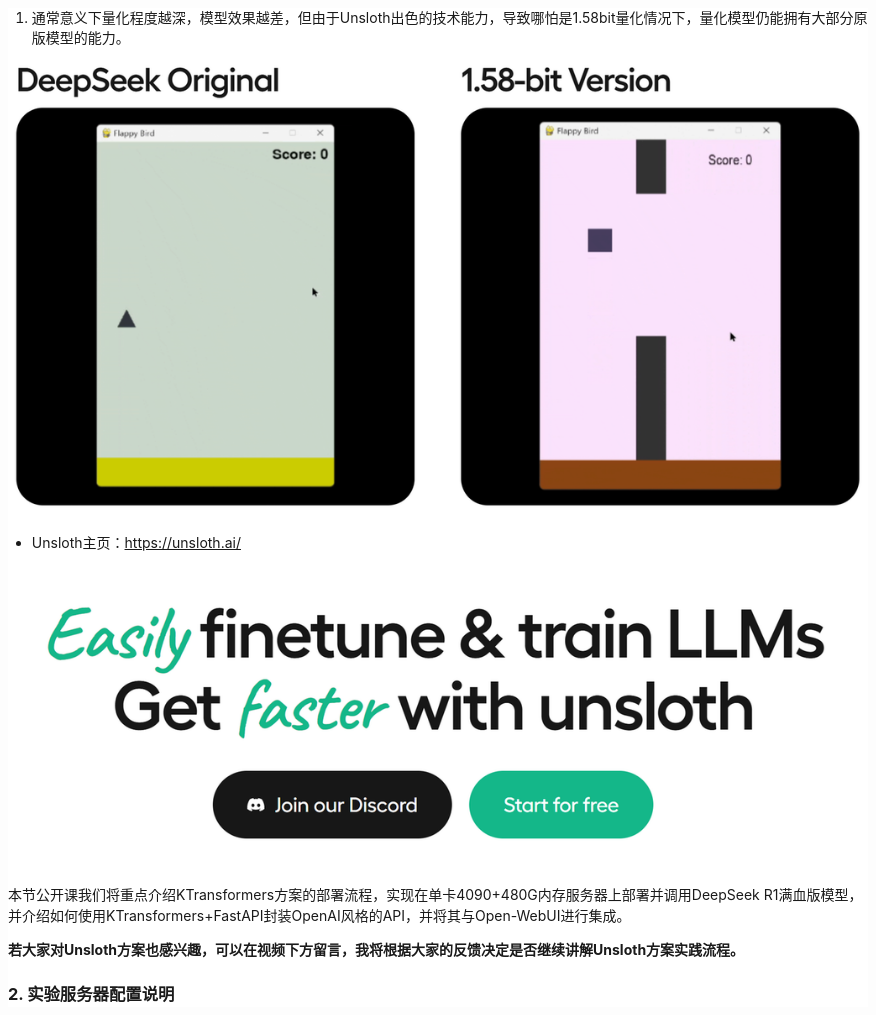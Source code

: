 1. 通常意义下量化程度越深，模型效果越差，但由于Unsloth出色的技术能力，导致哪怕是1.58bit量化情况下，量化模型仍能拥有大部分原版模型的能力。

![](images/042beadf-e9ff-435c-bc96-f9dde72b95e7.png)

* Unsloth主页：https://unsloth.ai/

![](images/bed272b6-0291-4ceb-8c6d-fe63113a7924.png)

本节公开课我们将重点介绍KTransformers方案的部署流程，实现在单卡4090+480G内存服务器上部署并调用DeepSeek R1满血版模型，并介绍如何使用KTransformers+FastAPI封装OpenAI风格的API，并将其与Open-WebUI进行集成。

**若大家对Unsloth方案也感兴趣，可以在视频下方留言，我将根据大家的反馈决定是否继续讲解Unsloth方案实践流程。**

### 2. 实验服务器配置说明
